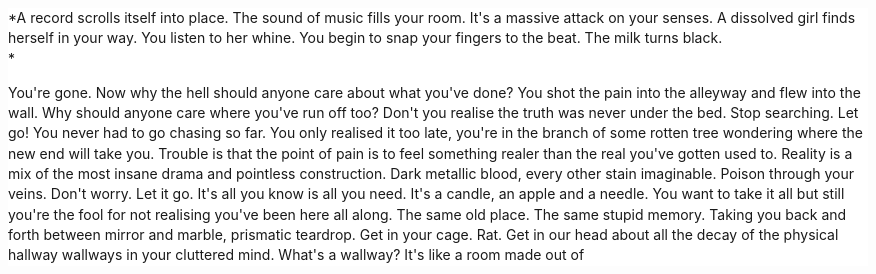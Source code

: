 *A record scrolls itself into place. The sound of music fills your room.
It's a massive attack on your senses. A dissolved girl finds herself in
your way. You listen to her whine. You begin to snap your fingers to the
beat. The milk turns black.\
*

You're gone. Now why the hell should anyone care about what you've done?
You shot the pain into the alleyway and flew into the wall. Why should
anyone care where you've run off too? Don't you realise the truth was
never under the bed. Stop searching. Let go! You never had to go chasing
so far. You only realised it too late, you're in the branch of some
rotten tree wondering where the new end will take you. Trouble is that
the point of pain is to feel something realer than the real you've
gotten used to. Reality is a mix of the most insane drama and pointless
construction. Dark metallic blood, every other stain imaginable. Poison
through your veins. Don't worry. Let it go. It's all you know is all you
need. It's a candle, an apple and a needle. You want to take it all but
still you're the fool for not realising you've been here all along. The
same old place. The same stupid memory. Taking you back and forth
between mirror and marble, prismatic teardrop. Get in your cage. Rat.
Get in our head about all the decay of the physical hallway wallways in
your cluttered mind. What's a wallway? It's like a room made out of
